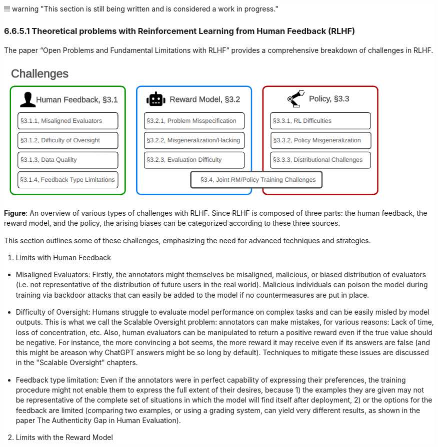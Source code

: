 !!! warning "This section is still being written and is considered a work in progress."

### 6.6.5.1 Theoretical problems with Reinforcement Learning from Human Feedback (RLHF)

The paper “Open Problems and Fundamental Limitations with RLHF” provides a comprehensive breakdown of challenges in RLHF.

![Enter image alt description](Images/cdH_Image_18.png)

**Figure**: An overview of various types of challenges with RLHF. Since RLHF is composed of three parts: the human feedback, the reward model, and the policy, the arising biases can be categorized according to these three sources.

This section outlines some of these challenges, emphasizing the need for advanced techniques and strategies.

1. Limits with Human Feedback

- Misaligned Evaluators: Firstly, the annotators might themselves be misaligned, malicious, or biased distribution of evaluators (i.e. not representative of the distribution of future users in the real world). Malicious individuals can poison the model during training via backdoor attacks that can easily be added to the model if no countermeasures are put in place.

- Difficulty of Oversight: Humans struggle to evaluate model performance on complex tasks and can be easily misled by model outputs. This is what we call the Scalable Oversight problem:  annotators can make mistakes, for various reasons: Lack of time, loss of concentration, etc. Also, human evaluators can be manipulated to return a positive reward even if the true value should be negative. For instance, the more convincing a bot seems, the more reward it may receive even if its answers are false (and this might be areason why ChatGPT answers might be so long by default). Techniques to mitigate these issues are discussed in the "Scalable Oversight" chapters.

- Feedback type limitation: Even if the annotators were in perfect capability of expressing their preferences, the training procedure might not enable them to express the full extent of their desires, because 1) the examples they are given may not be representative of the complete set of situations in which the model will find itself after deployment, 2) or the options for the feedback are limited (comparing two examples, or using a grading system, can yield very different results, as shown in the paper The Authenticity Gap in Human Evaluation).

2. Limits with the Reward Model
